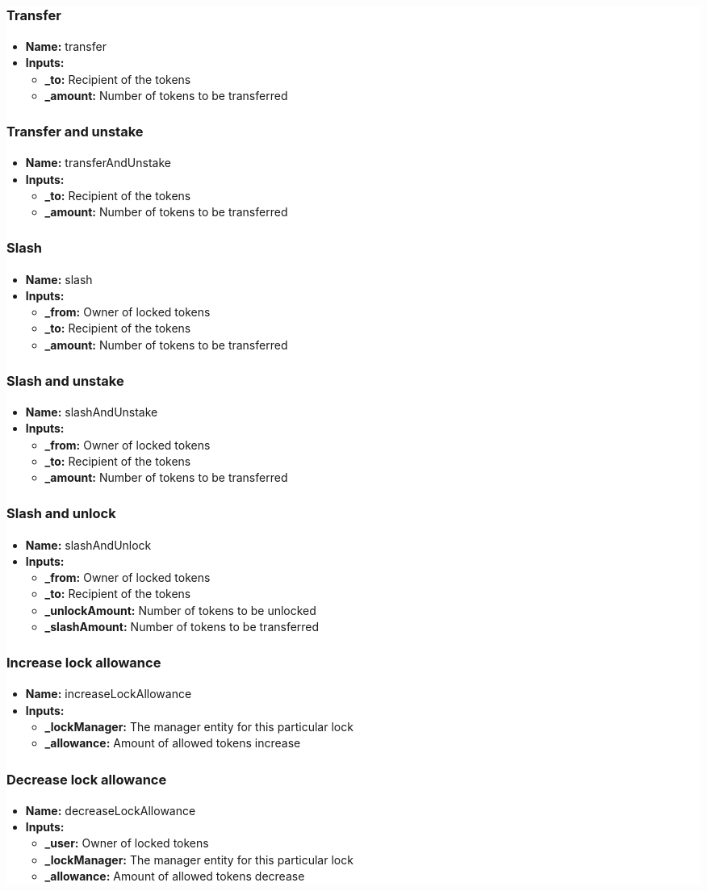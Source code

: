 ### Transfer

- **Name:** transfer
- **Inputs:**
  - **_to:** Recipient of the tokens
  - **_amount:** Number of tokens to be transferred

### Transfer and unstake

- **Name:** transferAndUnstake
- **Inputs:**
  - **_to:** Recipient of the tokens
  - **_amount:** Number of tokens to be transferred

### Slash

- **Name:** slash
- **Inputs:**
  - **_from:** Owner of locked tokens
  - **_to:** Recipient of the tokens
  - **_amount:** Number of tokens to be transferred

### Slash and unstake

- **Name:** slashAndUnstake
- **Inputs:**
  - **_from:** Owner of locked tokens
  - **_to:** Recipient of the tokens
  - **_amount:** Number of tokens to be transferred

### Slash and unlock

- **Name:** slashAndUnlock
- **Inputs:**
  - **_from:** Owner of locked tokens
  - **_to:** Recipient of the tokens
  - **_unlockAmount:** Number of tokens to be unlocked
  - **_slashAmount:** Number of tokens to be transferred

### Increase lock allowance

- **Name:** increaseLockAllowance
- **Inputs:**
  - **_lockManager:** The manager entity for this particular lock
  - **_allowance:** Amount of allowed tokens increase

### Decrease lock allowance

- **Name:** decreaseLockAllowance
- **Inputs:**
  - **_user:** Owner of locked tokens
  - **_lockManager:** The manager entity for this particular lock
  - **_allowance:** Amount of allowed tokens decrease
